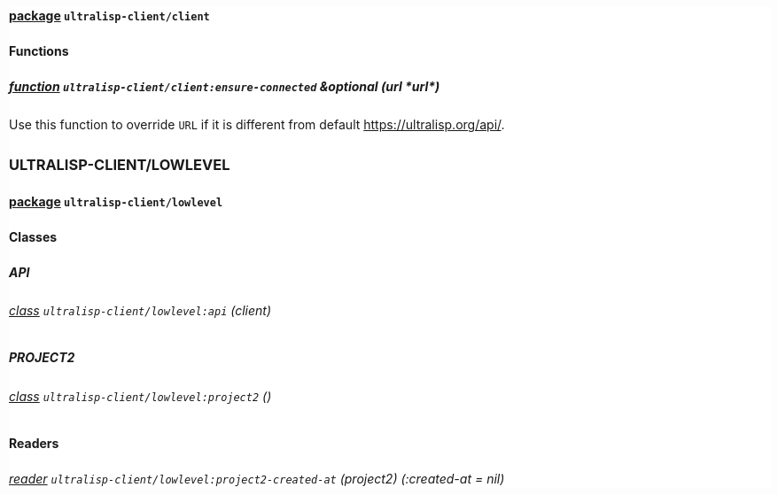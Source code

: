 #### [package](eaa6) `ultralisp-client/client`

<a id="x-28ULTRALISP-CLIENT-DOCS-2FINDEX-3A-3A-7C-40ULTRALISP-CLIENT-2FCLIENT-3FFunctions-SECTION-7C-2040ANTS-DOC-2FLOCATIVES-3ASECTION-29"></a>

#### Functions

<a id="x-28ULTRALISP-CLIENT-2FCLIENT-3AENSURE-CONNECTED-20FUNCTION-29"></a>

##### [function](323b) `ultralisp-client/client:ensure-connected` &optional (url \*url\*)

Use this function to override `URL` if it is different from default https://ultralisp.org/api/.

<a id="x-28ULTRALISP-CLIENT-DOCS-2FINDEX-3A-3A-40ULTRALISP-CLIENT-2FLOWLEVEL-3FPACKAGE-2040ANTS-DOC-2FLOCATIVES-3ASECTION-29"></a>

### ULTRALISP-CLIENT/LOWLEVEL

<a id="x-28-23A-28-2825-29-20BASE-CHAR-20-2E-20-22ULTRALISP-CLIENT-2FLOWLEVEL-22-29-20PACKAGE-29"></a>

#### [package](7270) `ultralisp-client/lowlevel`

<a id="x-28ULTRALISP-CLIENT-DOCS-2FINDEX-3A-3A-7C-40ULTRALISP-CLIENT-2FLOWLEVEL-3FClasses-SECTION-7C-2040ANTS-DOC-2FLOCATIVES-3ASECTION-29"></a>

#### Classes

<a id="x-28ULTRALISP-CLIENT-DOCS-2FINDEX-3A-3A-40ULTRALISP-CLIENT-2FLOWLEVEL-24API-3FCLASS-2040ANTS-DOC-2FLOCATIVES-3ASECTION-29"></a>

##### API

<a id="x-28ULTRALISP-CLIENT-2FLOWLEVEL-3AAPI-20CLASS-29"></a>

###### [class](c081) `ultralisp-client/lowlevel:api` (client)

<a id="x-28ULTRALISP-CLIENT-DOCS-2FINDEX-3A-3A-40ULTRALISP-CLIENT-2FLOWLEVEL-24PROJECT2-3FCLASS-2040ANTS-DOC-2FLOCATIVES-3ASECTION-29"></a>

##### PROJECT2

<a id="x-28ULTRALISP-CLIENT-2FLOWLEVEL-3APROJECT2-20CLASS-29"></a>

###### [class](c081) `ultralisp-client/lowlevel:project2` ()

**Readers**

<a id="x-28ULTRALISP-CLIENT-2FLOWLEVEL-3APROJECT2-CREATED-AT-20-2840ANTS-DOC-2FLOCATIVES-3AREADER-20ULTRALISP-CLIENT-2FLOWLEVEL-3APROJECT2-29-29"></a>

###### [reader](c081) `ultralisp-client/lowlevel:project2-created-at` (project2) (:created-at = nil)

<a id="x-28ULTRALISP-CLIENT-2FLOWLEVEL-3APROJECT2-DELETED-20-2840ANTS-DOC-2FLOCATIVES-3AREADER-20ULTRALISP-CLIENT-2FLOWLEVEL-3APROJECT2-29-29"></a>
